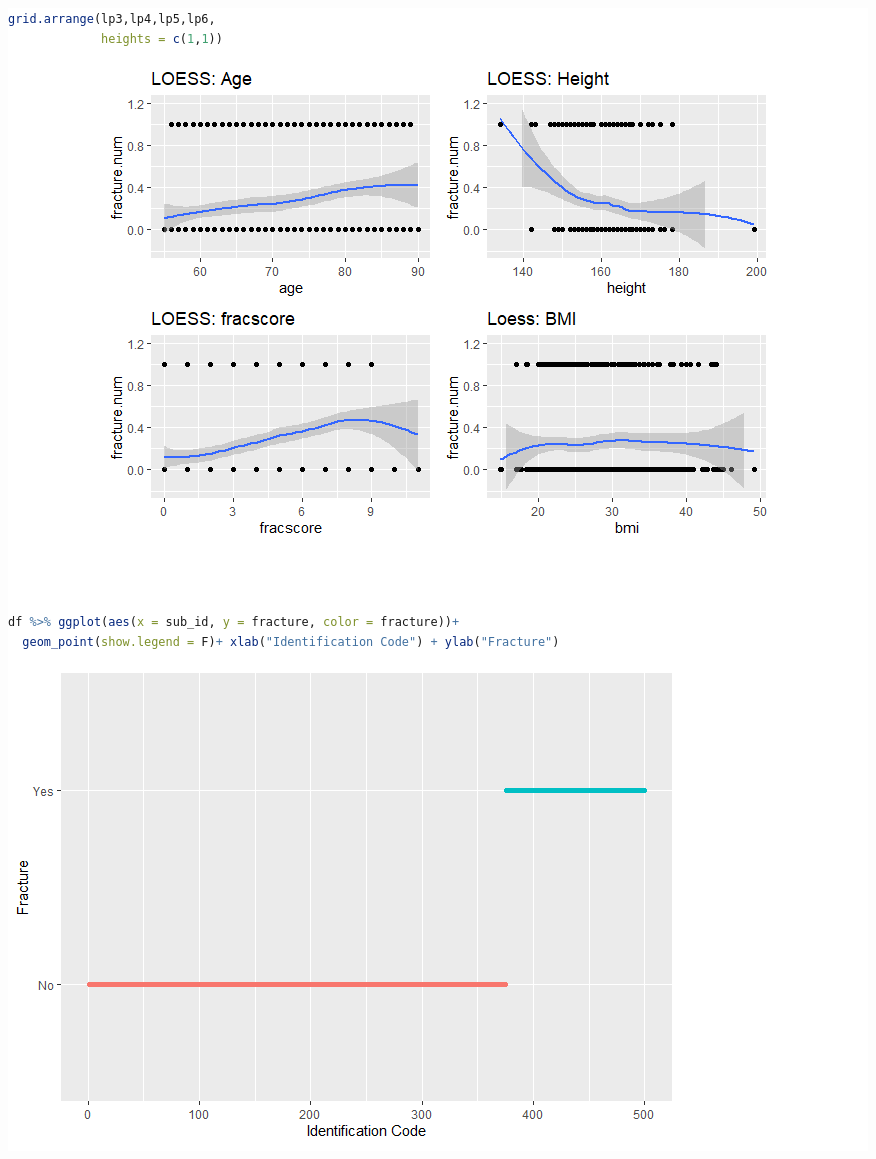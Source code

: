 ``` r
grid.arrange(lp3,lp4,lp5,lp6,
             heights = c(1,1))
```

<img src="project_files/figure-gfm/unnamed-chunk-24-2.png" style="display: block; margin: auto;" />

<br> <br>

``` r
df %>% ggplot(aes(x = sub_id, y = fracture, color = fracture))+
  geom_point(show.legend = F)+ xlab("Identification Code") + ylab("Fracture")
```

![](project_files/figure-gfm/unnamed-chunk-25-1.png)
